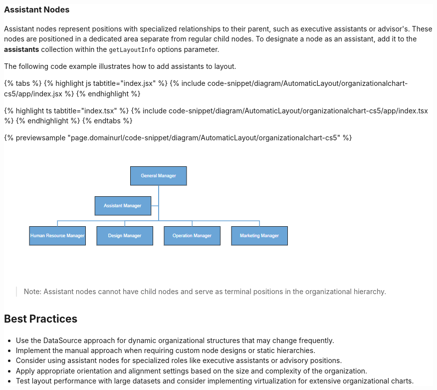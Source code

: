 
### Assistant Nodes

Assistant nodes represent positions with specialized relationships to their parent, such as executive assistants or advisor's. These nodes are positioned in a dedicated area separate from regular child nodes. To designate a node as an assistant, add it to the **assistants** collection within the `getLayoutInfo` options parameter.

The following code example illustrates how to add assistants to layout.


{% tabs %}
{% highlight js tabtitle="index.jsx" %}
{% include code-snippet/diagram/AutomaticLayout/organizationalchart-cs5/app/index.jsx %}
{% endhighlight %}

{% highlight ts tabtitle="index.tsx" %}
{% include code-snippet/diagram/AutomaticLayout/organizationalchart-cs5/app/index.tsx %}
{% endhighlight %}
{% endtabs %}

 {% previewsample "page.domainurl/code-snippet/diagram/AutomaticLayout/organizationalchart-cs5" %}


![Assistant](images/assistant.png)

>Note: Assistant nodes cannot have child nodes and serve as terminal positions in the organizational hierarchy.

## Best Practices

- Use the DataSource approach for dynamic organizational structures that may change frequently.
- Implement the manual approach when requiring custom node designs or static hierarchies.
- Consider using assistant nodes for specialized roles like executive assistants or advisory positions.
- Apply appropriate orientation and alignment settings based on the size and complexity of the organization.
- Test layout performance with large datasets and consider implementing virtualization for extensive organizational charts.